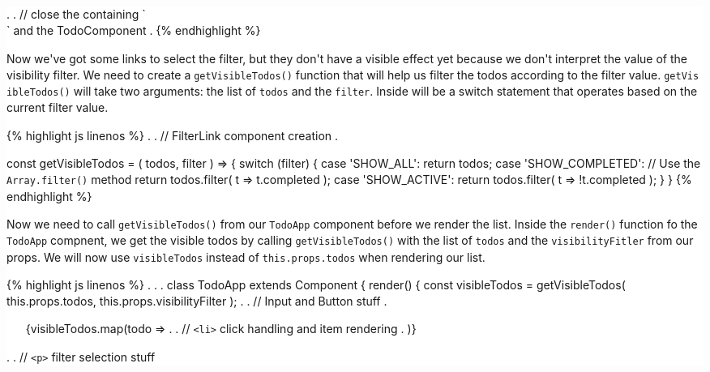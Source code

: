   </FilterLink>
</p>
.
. // close the containing `<div>` and the TodoComponent
.
{% endhighlight %}

Now we've got some links to select the filter, but they don't have a visible effect yet because we don't interpret the value of the visibility filter. We need to create a `getVisibleTodos()` function that will help us filter the todos according to the filter value. `getVisibleTodos()` will take two arguments: the list of `todos` and the `filter`. Inside will be a switch statement that operates based on the current filter value.

{% highlight js linenos %}
.
. // FilterLink component creation
.

const getVisibleTodos = (
  todos,
  filter
) => {
  switch (filter) {
    case 'SHOW_ALL':
      return todos;
    case 'SHOW_COMPLETED':
      // Use the `Array.filter()` method
      return todos.filter(
        t => t.completed
      );
    case 'SHOW_ACTIVE':
      return todos.filter(
        t => !t.completed
      );
  }
}
{% endhighlight %}


Now we need to call `getVisibleTodos()` from our `TodoApp` component before we render the list. Inside the `render()` function fo the `TodoApp` compnent, we get the visible todos by calling `getVisibleTodos()` with the list of `todos` and the `visibilityFitler` from our props. We will now use `visibleTodos` instead of `this.props.todos` when rendering our list.

{% highlight js linenos %}
.
.
.
class TodoApp extends Component {
  render() {
    const visibleTodos = getVisibleTodos(
      this.props.todos,
      this.props.visibilityFilter
    );
    .
    . // Input and Button stuff
    .
    <ul>
      {visibleTodos.map(todo =>
        .
        . // `<li>` click handling and item rendering
        .
      )}
    </ul>
    .
    . // `<p>` filter selection stuff